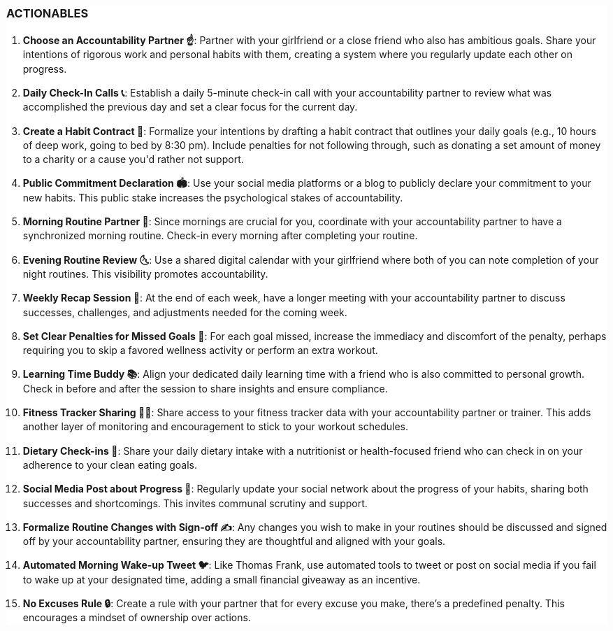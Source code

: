 ### ACTIONABLES

1. **Choose an Accountability Partner ☝️**: Partner with your girlfriend or a close friend who also has ambitious goals. Share your intentions of rigorous work and personal habits with them, creating a system where you regularly update each other on progress.

2. **Daily Check-In Calls 📞**: Establish a daily 5-minute check-in call with your accountability partner to review what was accomplished the previous day and set a clear focus for the current day.

3. **Create a Habit Contract 📜**: Formalize your intentions by drafting a habit contract that outlines your daily goals (e.g., 10 hours of deep work, going to bed by 8:30 pm). Include penalties for not following through, such as donating a set amount of money to a charity or a cause you'd rather not support.

4. **Public Commitment Declaration 🏟️**: Use your social media platforms or a blog to publicly declare your commitment to your new habits. This public stake increases the psychological stakes of accountability.

5. **Morning Routine Partner 🌅**: Since mornings are crucial for you, coordinate with your accountability partner to have a synchronized morning routine. Check-in every morning after completing your routine.

6. **Evening Routine Review 🌜**: Use a shared digital calendar with your girlfriend where both of you can note completion of your night routines. This visibility promotes accountability.

7. **Weekly Recap Session 📅**: At the end of each week, have a longer meeting with your accountability partner to discuss successes, challenges, and adjustments needed for the coming week.

8. **Set Clear Penalties for Missed Goals 🚫**: For each goal missed, increase the immediacy and discomfort of the penalty, perhaps requiring you to skip a favored wellness activity or perform an extra workout.

9. **Learning Time Buddy 📚**: Align your dedicated daily learning time with a friend who is also committed to personal growth. Check in before and after the session to share insights and ensure compliance.

10. **Fitness Tracker Sharing 🏋️‍♂️**: Share access to your fitness tracker data with your accountability partner or trainer. This adds another layer of monitoring and encouragement to stick to your workout schedules.

11. **Dietary Check-ins 🥗**: Share your daily dietary intake with a nutritionist or health-focused friend who can check in on your adherence to your clean eating goals.

12. **Social Media Post about Progress 📱**: Regularly update your social network about the progress of your habits, sharing both successes and shortcomings. This invites communal scrutiny and support.

13. **Formalize Routine Changes with Sign-off ✍️**: Any changes you wish to make in your routines should be discussed and signed off by your accountability partner, ensuring they are thoughtful and aligned with your goals.

14. **Automated Morning Wake-up Tweet 🐦**: Like Thomas Frank, use automated tools to tweet or post on social media if you fail to wake up at your designated time, adding a small financial giveaway as an incentive.

15. **No Excuses Rule 🔒**: Create a rule with your partner that for every excuse you make, there’s a predefined penalty. This encourages a mindset of ownership over actions.
